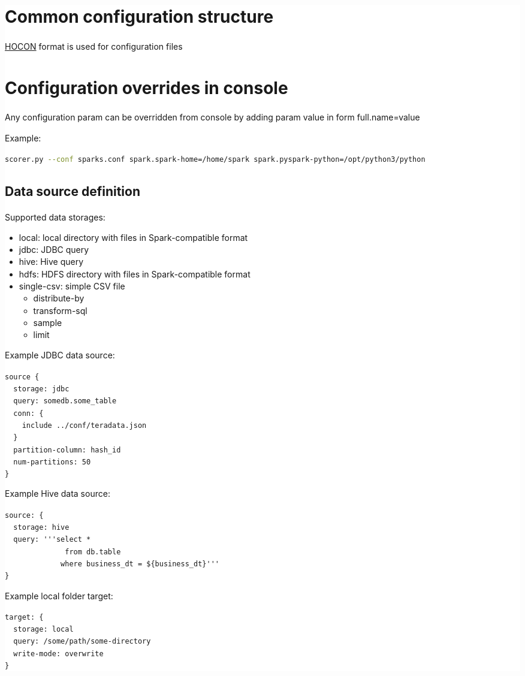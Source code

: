 # Common configuration structure

[HOCON](https://github.com/typesafehub/config/blob/master/HOCON.md) format is used for configuration files

# Configuration overrides in console

Any configuration param can be overridden from console by adding param value in form full.name=value 

Example:
```bash
scorer.py --conf sparks.conf spark.spark-home=/home/spark spark.pyspark-python=/opt/python3/python
```

## Data source definition

Supported data storages:
- local: local directory with files in Spark-compatible format 
- jdbc: JDBC query
- hive: Hive query
- hdfs: HDFS directory with files in Spark-compatible format
- single-csv: simple CSV file
    - distribute-by
    - transform-sql
    - sample
    - limit

Example JDBC data source:
```
source {
  storage: jdbc
  query: somedb.some_table
  conn: {
    include ../conf/teradata.json
  }
  partition-column: hash_id
  num-partitions: 50
}
```

Example Hive data source:
```
source: {
  storage: hive
  query: '''select * 
              from db.table 
             where business_dt = ${business_dt}'''
}
```

Example local folder target:
```
target: {
  storage: local
  query: /some/path/some-directory
  write-mode: overwrite
}
```

